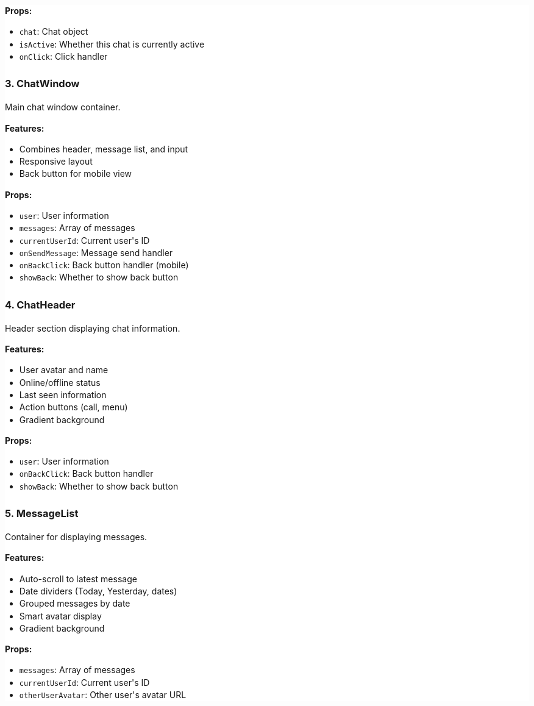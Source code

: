 **Props:**

- `chat`: Chat object
- `isActive`: Whether this chat is currently active
- `onClick`: Click handler

### 3. **ChatWindow**

Main chat window container.

**Features:**

- Combines header, message list, and input
- Responsive layout
- Back button for mobile view

**Props:**

- `user`: User information
- `messages`: Array of messages
- `currentUserId`: Current user's ID
- `onSendMessage`: Message send handler
- `onBackClick`: Back button handler (mobile)
- `showBack`: Whether to show back button

### 4. **ChatHeader**

Header section displaying chat information.

**Features:**

- User avatar and name
- Online/offline status
- Last seen information
- Action buttons (call, menu)
- Gradient background

**Props:**

- `user`: User information
- `onBackClick`: Back button handler
- `showBack`: Whether to show back button

### 5. **MessageList**

Container for displaying messages.

**Features:**

- Auto-scroll to latest message
- Date dividers (Today, Yesterday, dates)
- Grouped messages by date
- Smart avatar display
- Gradient background

**Props:**

- `messages`: Array of messages
- `currentUserId`: Current user's ID
- `otherUserAvatar`: Other user's avatar URL
